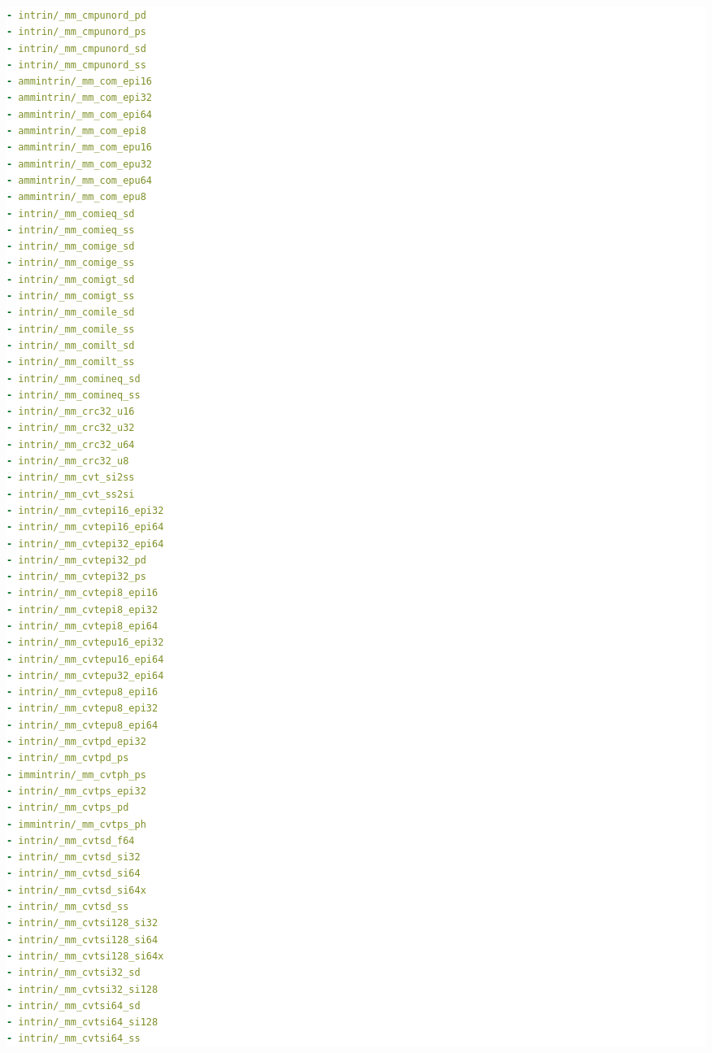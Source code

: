 ```yaml
- intrin/_mm_cmpunord_pd
- intrin/_mm_cmpunord_ps
- intrin/_mm_cmpunord_sd
- intrin/_mm_cmpunord_ss
- ammintrin/_mm_com_epi16
- ammintrin/_mm_com_epi32
- ammintrin/_mm_com_epi64
- ammintrin/_mm_com_epi8
- ammintrin/_mm_com_epu16
- ammintrin/_mm_com_epu32
- ammintrin/_mm_com_epu64
- ammintrin/_mm_com_epu8
- intrin/_mm_comieq_sd
- intrin/_mm_comieq_ss
- intrin/_mm_comige_sd
- intrin/_mm_comige_ss
- intrin/_mm_comigt_sd
- intrin/_mm_comigt_ss
- intrin/_mm_comile_sd
- intrin/_mm_comile_ss
- intrin/_mm_comilt_sd
- intrin/_mm_comilt_ss
- intrin/_mm_comineq_sd
- intrin/_mm_comineq_ss
- intrin/_mm_crc32_u16
- intrin/_mm_crc32_u32
- intrin/_mm_crc32_u64
- intrin/_mm_crc32_u8
- intrin/_mm_cvt_si2ss
- intrin/_mm_cvt_ss2si
- intrin/_mm_cvtepi16_epi32
- intrin/_mm_cvtepi16_epi64
- intrin/_mm_cvtepi32_epi64
- intrin/_mm_cvtepi32_pd
- intrin/_mm_cvtepi32_ps
- intrin/_mm_cvtepi8_epi16
- intrin/_mm_cvtepi8_epi32
- intrin/_mm_cvtepi8_epi64
- intrin/_mm_cvtepu16_epi32
- intrin/_mm_cvtepu16_epi64
- intrin/_mm_cvtepu32_epi64
- intrin/_mm_cvtepu8_epi16
- intrin/_mm_cvtepu8_epi32
- intrin/_mm_cvtepu8_epi64
- intrin/_mm_cvtpd_epi32
- intrin/_mm_cvtpd_ps
- immintrin/_mm_cvtph_ps
- intrin/_mm_cvtps_epi32
- intrin/_mm_cvtps_pd
- immintrin/_mm_cvtps_ph
- intrin/_mm_cvtsd_f64
- intrin/_mm_cvtsd_si32
- intrin/_mm_cvtsd_si64
- intrin/_mm_cvtsd_si64x
- intrin/_mm_cvtsd_ss
- intrin/_mm_cvtsi128_si32
- intrin/_mm_cvtsi128_si64
- intrin/_mm_cvtsi128_si64x
- intrin/_mm_cvtsi32_sd
- intrin/_mm_cvtsi32_si128
- intrin/_mm_cvtsi64_sd
- intrin/_mm_cvtsi64_si128
- intrin/_mm_cvtsi64_ss
```